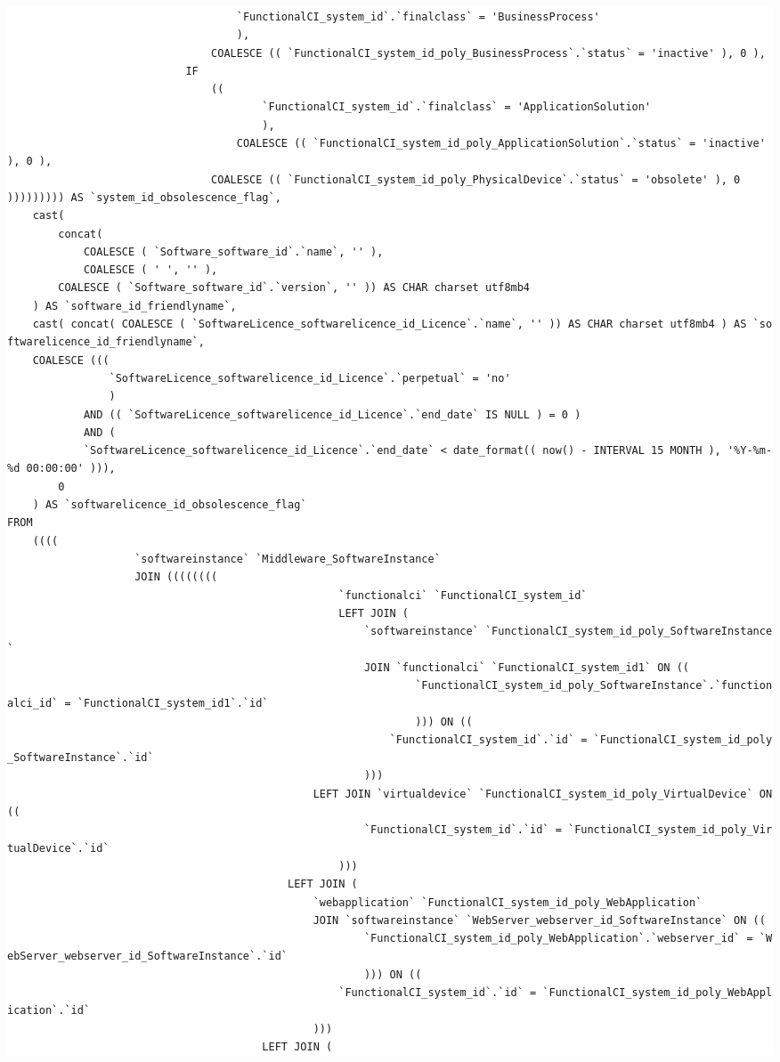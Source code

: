```
									`FunctionalCI_system_id`.`finalclass` = 'BusinessProcess' 
									),
								COALESCE (( `FunctionalCI_system_id_poly_BusinessProcess`.`status` = 'inactive' ), 0 ),
							IF
								((
										`FunctionalCI_system_id`.`finalclass` = 'ApplicationSolution' 
										),
									COALESCE (( `FunctionalCI_system_id_poly_ApplicationSolution`.`status` = 'inactive' ), 0 ),
								COALESCE (( `FunctionalCI_system_id_poly_PhysicalDevice`.`status` = 'obsolete' ), 0 ))))))))) AS `system_id_obsolescence_flag`,
	cast(
		concat(
			COALESCE ( `Software_software_id`.`name`, '' ),
			COALESCE ( ' ', '' ),
		COALESCE ( `Software_software_id`.`version`, '' )) AS CHAR charset utf8mb4 
	) AS `software_id_friendlyname`,
	cast( concat( COALESCE ( `SoftwareLicence_softwarelicence_id_Licence`.`name`, '' )) AS CHAR charset utf8mb4 ) AS `softwarelicence_id_friendlyname`,
	COALESCE (((
				`SoftwareLicence_softwarelicence_id_Licence`.`perpetual` = 'no' 
				) 
			AND (( `SoftwareLicence_softwarelicence_id_Licence`.`end_date` IS NULL ) = 0 ) 
			AND (
			`SoftwareLicence_softwarelicence_id_Licence`.`end_date` < date_format(( now() - INTERVAL 15 MONTH ), '%Y-%m-%d 00:00:00' ))),
		0 
	) AS `softwarelicence_id_obsolescence_flag` 
FROM
	((((
					`softwareinstance` `Middleware_SoftwareInstance`
					JOIN ((((((((
													`functionalci` `FunctionalCI_system_id`
													LEFT JOIN (
														`softwareinstance` `FunctionalCI_system_id_poly_SoftwareInstance`
														JOIN `functionalci` `FunctionalCI_system_id1` ON ((
																`FunctionalCI_system_id_poly_SoftwareInstance`.`functionalci_id` = `FunctionalCI_system_id1`.`id` 
																))) ON ((
															`FunctionalCI_system_id`.`id` = `FunctionalCI_system_id_poly_SoftwareInstance`.`id` 
														)))
												LEFT JOIN `virtualdevice` `FunctionalCI_system_id_poly_VirtualDevice` ON ((
														`FunctionalCI_system_id`.`id` = `FunctionalCI_system_id_poly_VirtualDevice`.`id` 
													)))
											LEFT JOIN (
												`webapplication` `FunctionalCI_system_id_poly_WebApplication`
												JOIN `softwareinstance` `WebServer_webserver_id_SoftwareInstance` ON ((
														`FunctionalCI_system_id_poly_WebApplication`.`webserver_id` = `WebServer_webserver_id_SoftwareInstance`.`id` 
														))) ON ((
													`FunctionalCI_system_id`.`id` = `FunctionalCI_system_id_poly_WebApplication`.`id` 
												)))
										LEFT JOIN (
```